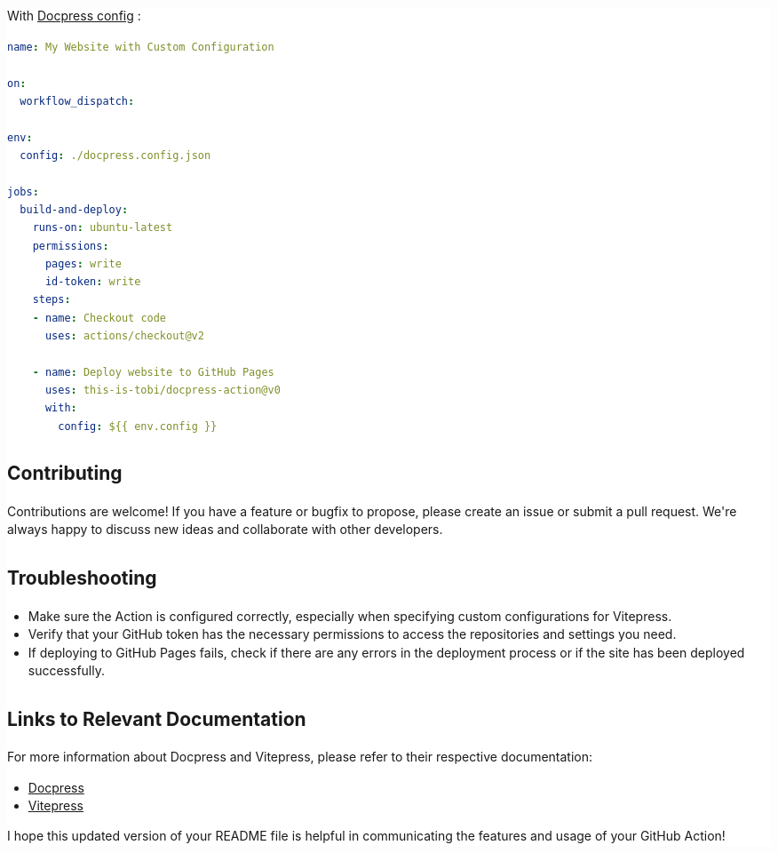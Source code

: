 ```yaml
```

With [Docpress config](https://github.com/this-is-tobi/docpress/blob/main/docs/03-advanced-usage.md#docpress-configuration) :

```yaml
name: My Website with Custom Configuration

on:
  workflow_dispatch:

env:
  config: ./docpress.config.json

jobs:
  build-and-deploy:
    runs-on: ubuntu-latest
    permissions:
      pages: write
      id-token: write
    steps:
    - name: Checkout code
      uses: actions/checkout@v2

    - name: Deploy website to GitHub Pages
      uses: this-is-tobi/docpress-action@v0
      with:
        config: ${{ env.config }}
```

## Contributing

Contributions are welcome! If you have a feature or bugfix to propose, please create an issue or submit a pull request. We're always happy to discuss new ideas and collaborate with other developers.

## Troubleshooting

*   Make sure the Action is configured correctly, especially when specifying custom configurations for Vitepress.
*   Verify that your GitHub token has the necessary permissions to access the repositories and settings you need.
*   If deploying to GitHub Pages fails, check if there are any errors in the deployment process or if the site has been deployed successfully.

## Links to Relevant Documentation

For more information about Docpress and Vitepress, please refer to their respective documentation:

*   [Docpress](https://this-is-tobi.com/docpress/introduction)
*   [Vitepress](https://vitepress.dev/)

I hope this updated version of your README file is helpful in communicating the features and usage of your GitHub Action!
